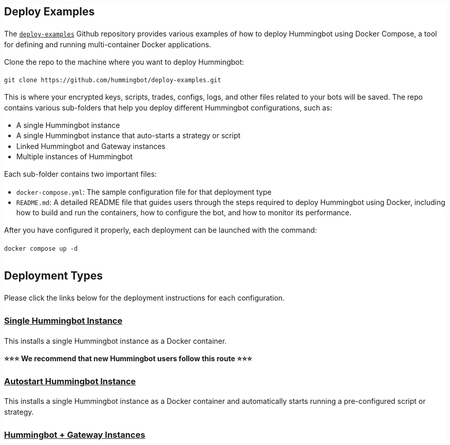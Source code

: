 
## Deploy Examples

The [`deploy-examples`](https://github.com/hummingbot/deploy-examples) Github repository provides various examples of how to deploy Hummingbot using Docker Compose, a tool for defining and running multi-container Docker applications. 

Clone the repo to the machine where you want to deploy Hummingbot:
```
git clone https://github.com/hummingbot/deploy-examples.git
```

This is where your encrypted keys, scripts, trades, configs, logs, and other files related to your bots will be saved. The repo contains various sub-folders that help you deploy different Hummingbot configurations, such as:

* A single Hummingbot instance
* A single Hummingbot instance that auto-starts a strategy or script
* Linked Hummingbot and Gateway instances
* Multiple instances of Hummingbot

Each sub-folder contains two important files:

* `docker-compose.yml`: The sample configuration file for that deployment type
* `README.md`: A detailed README file that guides users through the steps required to deploy Hummingbot using Docker, including how to build and run the containers, how to configure the bot, and how to monitor its performance.

After you have configured it properly, each deployment can be launched with the command:
```
docker compose up -d
```

## Deployment Types

Please click the links below for the deployment instructions for each configuration.

### [Single Hummingbot Instance](https://github.com/hummingbot/deploy-examples/tree/main/simple_hummingbot_compose)

This installs a single Hummingbot instance as a Docker container.

**⭐️⭐️⭐️ We recommend that new Hummingbot users follow this route ⭐️⭐️⭐️**

### [Autostart Hummingbot Instance](https://github.com/hummingbot/deploy-examples/tree/main/autostart_hummingbot_compose)

This installs a single Hummingbot instance as a Docker container and automatically starts running a pre-configured script or strategy.

### [Hummingbot + Gateway Instances](https://github.com/hummingbot/deploy-examples/tree/main/hummingbot_gateway_compose)

